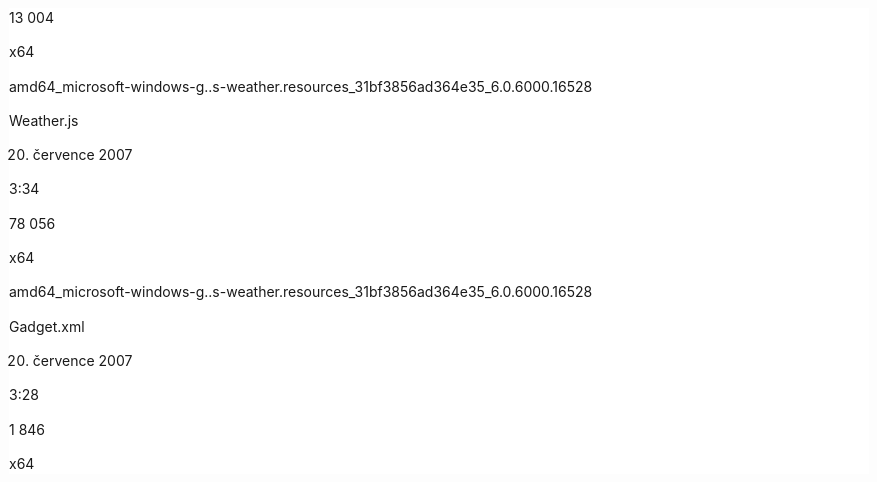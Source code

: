 13 004
</td>
<td>

x64
</td>
<td>

amd64_microsoft-windows-g..s-weather.resources_31bf3856ad364e35_6.0.6000.16528
</td></tr>
<tr>

<td>

Weather.js
</td>
<td>

20. července 2007
</td>
<td>

3:34
</td>
<td>

78 056
</td>
<td>

x64
</td>
<td>

amd64_microsoft-windows-g..s-weather.resources_31bf3856ad364e35_6.0.6000.16528
</td></tr>
<tr>

<td>

Gadget.xml
</td>
<td>

20. července 2007
</td>
<td>

3:28
</td>
<td>

1 846
</td>
<td>

x64
</td>
<td>
